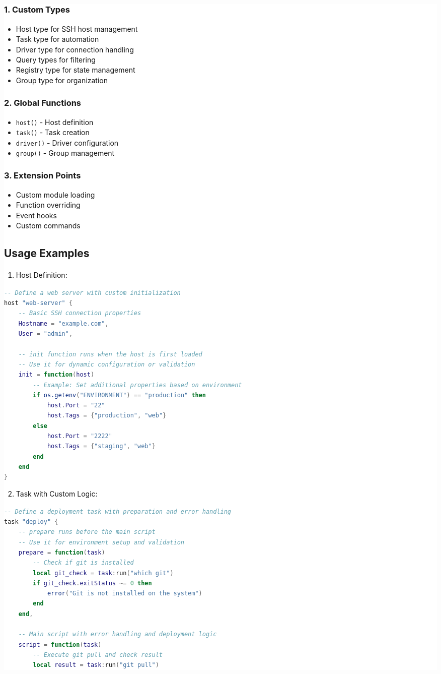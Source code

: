 ### 1. Custom Types
- Host type for SSH host management
- Task type for automation
- Driver type for connection handling
- Query types for filtering
- Registry type for state management
- Group type for organization

### 2. Global Functions
- `host()` - Host definition
- `task()` - Task creation
- `driver()` - Driver configuration
- `group()` - Group management

### 3. Extension Points
- Custom module loading
- Function overriding
- Event hooks
- Custom commands

## Usage Examples

1. Host Definition:
```lua
-- Define a web server with custom initialization
host "web-server" {
    -- Basic SSH connection properties
    Hostname = "example.com",
    User = "admin",
    
    -- init function runs when the host is first loaded
    -- Use it for dynamic configuration or validation
    init = function(host)
        -- Example: Set additional properties based on environment
        if os.getenv("ENVIRONMENT") == "production" then
            host.Port = "22"
            host.Tags = {"production", "web"}
        else
            host.Port = "2222"
            host.Tags = {"staging", "web"}
        end
    end
}
```

2. Task with Custom Logic:
```lua
-- Define a deployment task with preparation and error handling
task "deploy" {
    -- prepare runs before the main script
    -- Use it for environment setup and validation
    prepare = function(task)
        -- Check if git is installed
        local git_check = task:run("which git")
        if git_check.exitStatus ~= 0 then
            error("Git is not installed on the system")
        end
    end,
    
    -- Main script with error handling and deployment logic
    script = function(task)
        -- Execute git pull and check result
        local result = task:run("git pull")
```